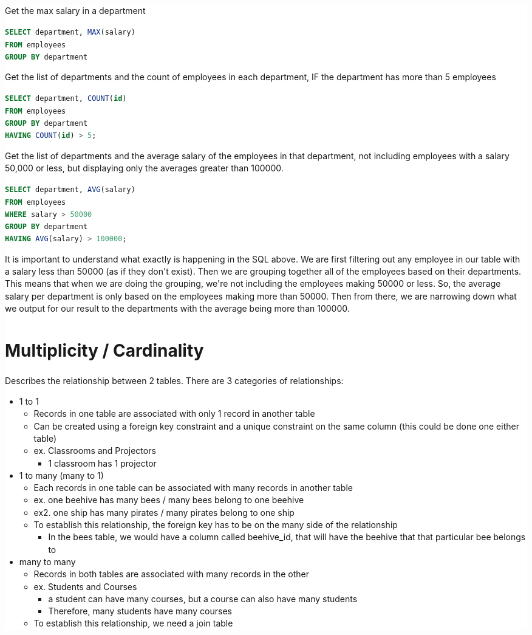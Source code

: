 Get the max salary in a department
```sql
SELECT department, MAX(salary)
FROM employees
GROUP BY department
```

Get the list of departments and the count of employees in each department, IF the department has more than 5 employees

```sql
SELECT department, COUNT(id)
FROM employees
GROUP BY department
HAVING COUNT(id) > 5;
```

Get the list of departments and the average salary of the employees in that department, not including employees with a salary 50,000 or less, but displaying only the averages greater than 100000.

```sql
SELECT department, AVG(salary)
FROM employees
WHERE salary > 50000
GROUP BY department
HAVING AVG(salary) > 100000;
```
It is important to understand what exactly is happening in the SQL above. We are first filtering out any employee in our table with a salary less than 50000 (as if they don't exist). Then we are grouping together all of the employees based on their departments. This means that when we are doing the grouping, we're not including the employees making 50000 or less. So, the average salary per department is only based on the employees making more than 50000.
Then from there, we are narrowing down what we output for our result to the departments with the average being more than 100000.

# Multiplicity / Cardinality
Describes the relationship between 2 tables. There are 3 categories of relationships:

- 1 to 1
    - Records in one table are associated with only 1 record in another table
    - Can be created using a foreign key constraint and a unique constraint on the same column (this could be done one either table)
    - ex. Classrooms and Projectors
        - 1 classroom has 1 projector
- 1 to many (many to 1)
    - Each records in one table can be associated with many records in another table
    - ex. one beehive has many bees / many bees belong to one beehive
    - ex2. one ship has many pirates / many pirates belong to one ship
    - To establish this relationship, the foreign key has to be on the many side of the relationship
        - In the bees table, we would have a column called beehive_id, that will have the beehive that that particular bee belongs to
- many to many
    - Records in both tables are associated with many records in the other
    - ex. Students and Courses
        - a student can have many courses, but a course can also have many students
        - Therefore, many students have many courses
    - To establish this relationship, we need a join table
